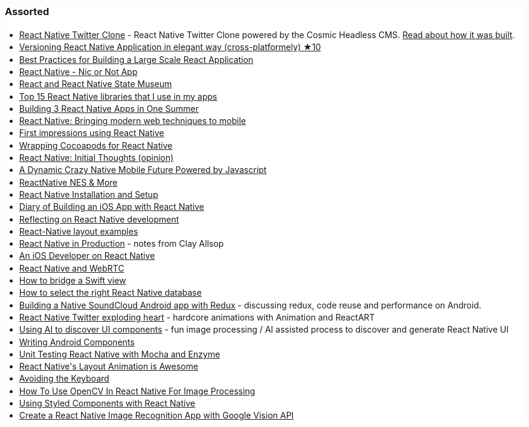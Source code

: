### Assorted

* [React Native Twitter Clone](https://www.cosmicjs.com/apps/react-native-twitter-clone) - React Native Twitter Clone powered by the Cosmic Headless CMS. [Read about how it was built](https://www.cosmicjs.com/blog/how-to-make-a-simple-twitter-clone-with-react-native).
* [Versioning React Native Application in elegant way (cross-platformely) ★10](https://github.com/szhigunov/react-native-npm-version)
* [Best Practices for Building a Large Scale React Application](https://buttercms.com/blog/best-practices-for-building-a-large-scale-react-application)
* [React Native - Nic or Not App](https://shift.infinite.red/cage-against-the-machine-a419b6980424)
* [React and React Native State Museum](https://hackernoon.com/the-react-state-museum-a278c726315)
* [Top 15 React Native libraries that I use in my apps](https://codingislove.com/top-15-react-native-libraries/)
* [Building 3 React Native Apps in One Summer](https://medium.com/@rpastorelle/building-3-react-native-apps-in-one-summer-dcd0c31454ff)
* [React Native: Bringing modern web techniques to mobile](https://code.facebook.com/posts/1014532261909640/react-native-bringing-modern-web-techniques-to-mobile/)
* [First impressions using React Native](http://jlongster.com/First-Impressions-using-React-Native)
* [Wrapping Cocoapods for React Native](https://shift.infinite.red/beginner-s-guide-to-using-cocoapods-with-react-native-46cb4d372995#.wzp2qq1hn)
* [React Native: Initial Thoughts (opinion)](https://redalemeden.com/blog/2015/initial-thoughts-about-react-native)
* [A Dynamic Crazy Native Mobile Future Powered by Javascript](https://medium.com/@clayallsopp/a-dynamic-crazy-native-mobile-future-powered-by-javascript-70f2d56b1987)
* [ReactNative NES & More](https://moduscreate.com/blog/react-native-has-landed/)
* [React Native Installation and Setup](https://github.com/checkraiser/beginning-react-native/blob/master/1.Installation_and_setup.md)
* [Diary of Building an iOS App with React Native](http://herman.asia/building-a-flashcard-app-with-react-native)
* [Reflecting on React Native development](http://habd.as/reflecting-on-react-native-development/)
* [React-Native layout examples](http://browniefed.com/blog/2015/06/07/react-native-layout-examples/)
* [React Native in Production](https://medium.com/@clayallsopp/react-native-in-production-2b3c6e6078ad) - notes from Clay Allsop
* [An iOS Developer on React Native](https://medium.com/ios-os-x-development/an-ios-developer-on-react-native-1f24786c29f0)
* [React Native and WebRTC](https://webrtchacks.com/reacting-to-react-native-for-native-webrtc-apps-alexey-aylarov/)
* [How to bridge a Swift view](http://browniefed.com/blog/2015/11/28/react-native-how-to-bridge-a-swift-view/)
* [How to select the right React Native database](https://www.simform.com/react-native-database-selection-guide/)
* [Building a Native SoundCloud Android app with Redux](https://wiredcraft.com/blog/native-soundcloud-android-app/) - discussing redux, code reuse and performance on Android.
* [React Native Twitter exploding heart](http://browniefed.com/blog/2015/11/07/react-native-how-to-create-twitter-exploding-hearts/) - hardcore animations with Animation and ReactART
* [Using AI to discover UI components](https://www.youtube.com/watch?v=_iiKl0BB6ho) - fun image processing / AI assisted process to discover and generate React Native UI
* [Writing Android Components](https://medium.com/@sejoker/writing-android-component-for-react-native-e34802bf3377)
* [Unit Testing React Native with Mocha and Enzyme](https://formidable.com/blog/2016/02/08/unit-testing-react-native-with-mocha-and-enzyme/)
* [React Native's Layout Animation is Awesome](https://medium.com/@Jpoliachik/react-native-s-layoutanimation-is-awesome-4a4d317afd3e)
* [Avoiding the Keyboard](https://shift.infinite.red/avoiding-the-keyboard-in-react-native-56d05b9a1e81#.g1lwixck6)
* [How To Use OpenCV In React Native For Image Processing](https://brainhub.eu/blog/opencv-react-native-image-processing/)
* [Using Styled Components with React Native](https://medium.com/swlh/using-styled-components-with-react-native-de645fcf4787)
* [Create a React Native Image Recognition App with Google Vision API](https://blog.jscrambler.com/create-a-react-native-image-recognition-app-with-google-vision-api/)